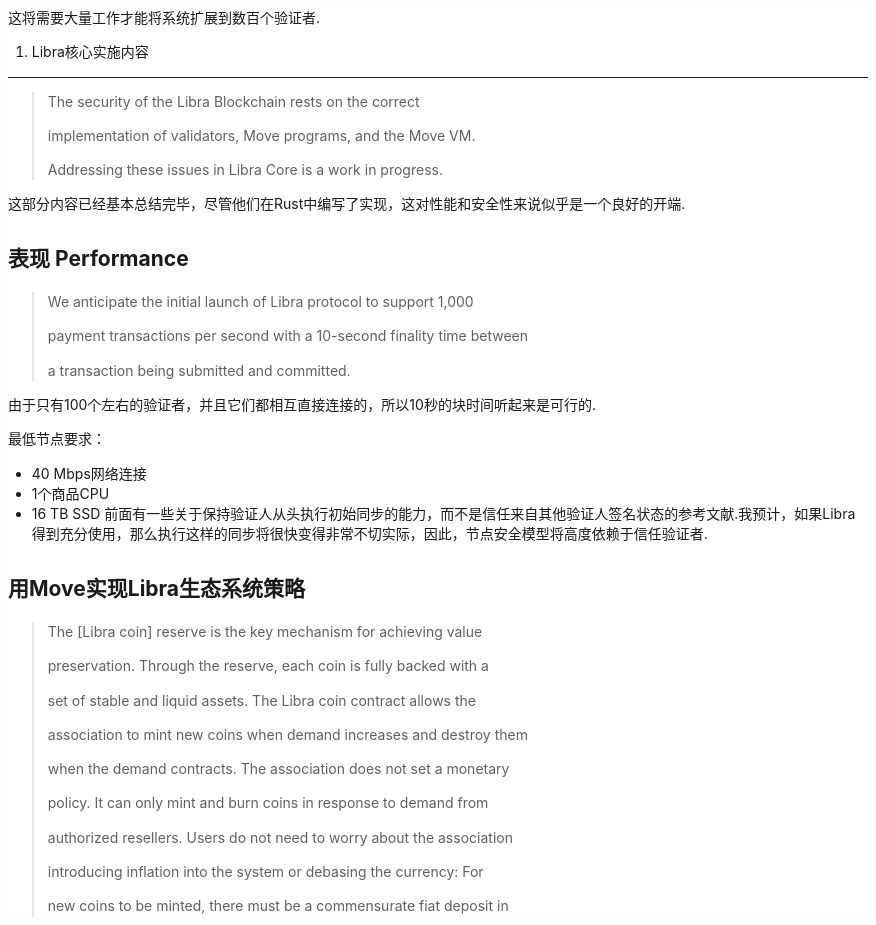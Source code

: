 这将需要大量工作才能将系统扩展到数百个验证者.

1. Libra核心实施内容

---

> The security of the Libra Blockchain rests on the correct
> 
> 
> implementation of validators, Move programs, and the Move VM.
> 
> 
> Addressing these issues in Libra Core is a work in progress.

这部分内容已经基本总结完毕，尽管他们在Rust中编写了实现，这对性能和安全性来说似乎是一个良好的开端.


##  表现 Performance

> We anticipate the initial launch of Libra protocol to support 1,000
> 
> 
> payment transactions per second with a 10-second finality time between
> 
> 
> a transaction being submitted and committed.

由于只有100个左右的验证者，并且它们都相互直接连接的，所以10秒的块时间听起来是可行的.


最低节点要求：

* 40 Mbps网络连接
* 1个商品CPU
* 16 TB SSD
前面有一些关于保持验证人从头执行初始同步的能力，而不是信任来自其他验证人签名状态的参考文献.我预计，如果Libra得到充分使用，那么执行这样的同步将很快变得非常不切实际，因此，节点安全模型将高度依赖于信任验证者.


## 用Move实现Libra生态系统策略

> The [Libra coin] reserve is the key mechanism for achieving value
> 
> 
> preservation. Through the reserve, each coin is fully backed with a
> 
> 
> set of stable and liquid assets. The Libra coin contract allows the
> 
> 
> association to mint new coins when demand increases and destroy them
> 
> 
> when the demand contracts. The association does not set a monetary
> 
> 
> policy. It can only mint and burn coins in response to demand from
> 
> 
> authorized resellers. Users do not need to worry about the association
> 
> 
> introducing inflation into the system or debasing the currency: For
> 
> 
> new coins to be minted, there must be a commensurate fiat deposit in
> 